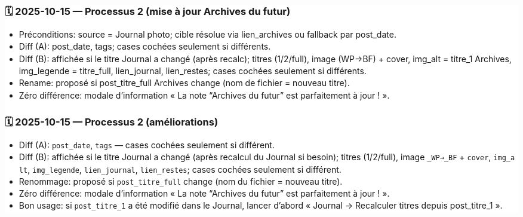 ### 🗓️ 2025-10-15 — Processus 2 (mise à jour Archives du futur)
- Préconditions: source = Journal photo; cible résolue via lien_archives ou fallback par post_date.
- Diff (A): post_date, tags; cases cochées seulement si différents.
- Diff (B): affichée si le titre Journal a changé (après recalc); titres (1/2/full), image (WP→BF) + cover, img_alt = titre_1 Archives, img_legende = titre_full, lien_journal, lien_restes; cases cochées seulement si différents.
- Rename: proposé si post_titre_full Archives change (nom de fichier = nouveau titre).
- Zéro différence: modale d’information « La note “Archives du futur” est parfaitement à jour ! ».

### 🗓️ 2025-10-15 — Processus 2 (améliorations)
- Diff (A): `post_date`, `tags` — cases cochées seulement si différent.
- Diff (B): affichée si le titre Journal a changé (après recalcul du Journal si besoin); titres (1/2/full), image `_WP→_BF` + `cover`, `img_alt`, `img_legende`, `lien_journal`, `lien_restes`; cases cochées seulement si différent.
- Renommage: proposé si `post_titre_full` change (nom du fichier = nouveau titre).
- Zéro différence: modale d’information « La note “Archives du futur” est parfaitement à jour ! ».
- Bon usage: si `post_titre_1` a été modifié dans le Journal, lancer d’abord « Journal → Recalculer titres depuis post_titre_1 ».
